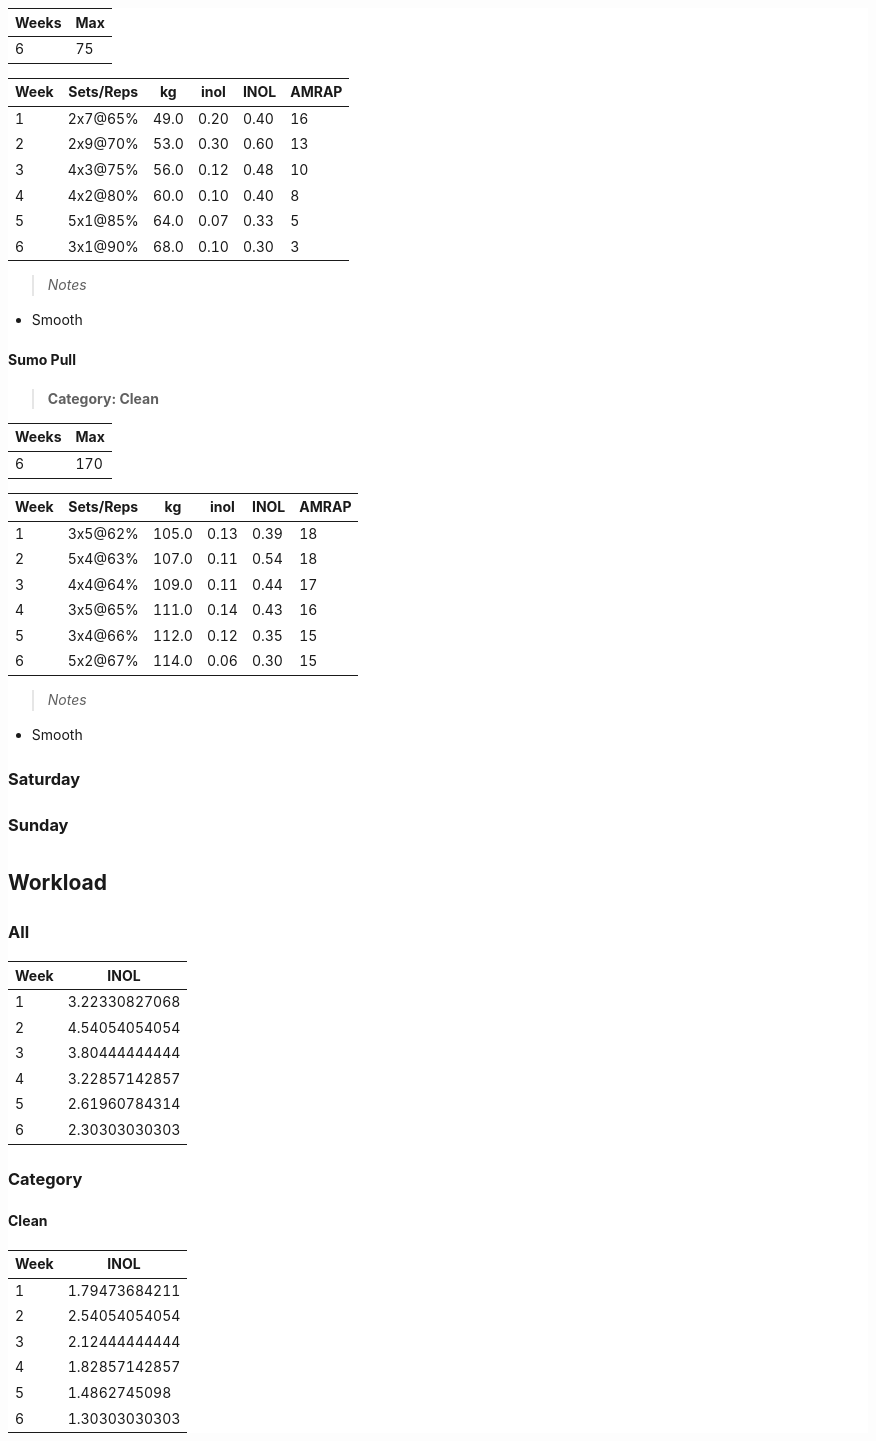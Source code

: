 Weeks | Max
------|----
6     | 75 
  
Week | Sets/Reps | kg   | inol | INOL | AMRAP
-----|-----------|------|------|------|------
1    | 2x7@65%   | 49.0 | 0.20 | 0.40 | 16   
2    | 2x9@70%   | 53.0 | 0.30 | 0.60 | 13   
3    | 4x3@75%   | 56.0 | 0.12 | 0.48 | 10   
4    | 4x2@80%   | 60.0 | 0.10 | 0.40 | 8    
5    | 5x1@85%   | 64.0 | 0.07 | 0.33 | 5    
6    | 3x1@90%   | 68.0 | 0.10 | 0.30 | 3    
>_Notes_
 
+ Smooth  
#### Sumo Pull
>__Category: Clean__
 
Weeks | Max
------|----
6     | 170
  
Week | Sets/Reps | kg    | inol | INOL | AMRAP
-----|-----------|-------|------|------|------
1    | 3x5@62%   | 105.0 | 0.13 | 0.39 | 18   
2    | 5x4@63%   | 107.0 | 0.11 | 0.54 | 18   
3    | 4x4@64%   | 109.0 | 0.11 | 0.44 | 17   
4    | 3x5@65%   | 111.0 | 0.14 | 0.43 | 16   
5    | 3x4@66%   | 112.0 | 0.12 | 0.35 | 15   
6    | 5x2@67%   | 114.0 | 0.06 | 0.30 | 15   
>_Notes_
 
+ Smooth  
### Saturday
  
### Sunday
  
## Workload
### All
Week | INOL         
-----|--------------
1    | 3.22330827068
2    | 4.54054054054
3    | 3.80444444444
4    | 3.22857142857
5    | 2.61960784314
6    | 2.30303030303
  
### Category
#### Clean
Week | INOL         
-----|--------------
1    | 1.79473684211
2    | 2.54054054054
3    | 2.12444444444
4    | 1.82857142857
5    | 1.4862745098 
6    | 1.30303030303
  
